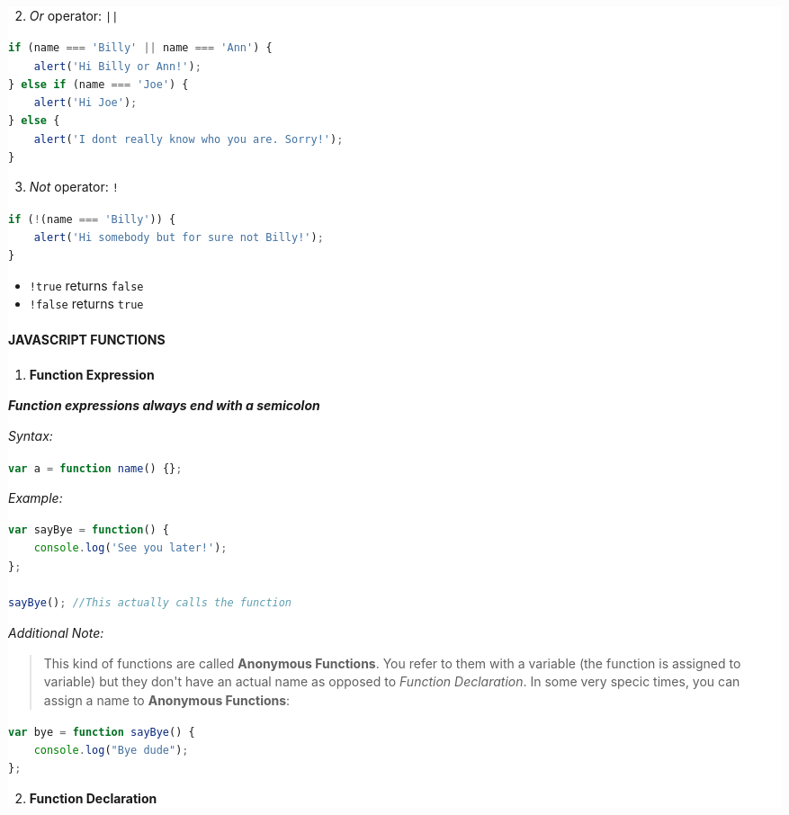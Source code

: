 2. _Or_ operator: ```||```

```js
if (name === 'Billy' || name === 'Ann') {
    alert('Hi Billy or Ann!');
} else if (name === 'Joe') {
    alert('Hi Joe');
} else {
    alert('I dont really know who you are. Sorry!');
}
```

3. _Not_ operator: ```!```

```js
if (!(name === 'Billy')) {
    alert('Hi somebody but for sure not Billy!');
}
```

*   ```!true``` returns ```false```
*   ```!false``` returns ```true```


#### JAVASCRIPT FUNCTIONS

1. **Function Expression**

***Function expressions always end with a semicolon***

_Syntax:_

```js
var a = function name() {};
```

_Example:_

```js
var sayBye = function() {
    console.log('See you later!');
};

sayBye(); //This actually calls the function
```

_Additional Note:_
>This kind of functions are called **Anonymous Functions**. You refer to them with a variable (the function is assigned to variable) but they don't have an actual name as opposed to _Function Declaration_.
>In some very specic times, you can assign a name to **Anonymous Functions**:
```js
var bye = function sayBye() {
    console.log("Bye dude");
};
```

2. **Function Declaration**

